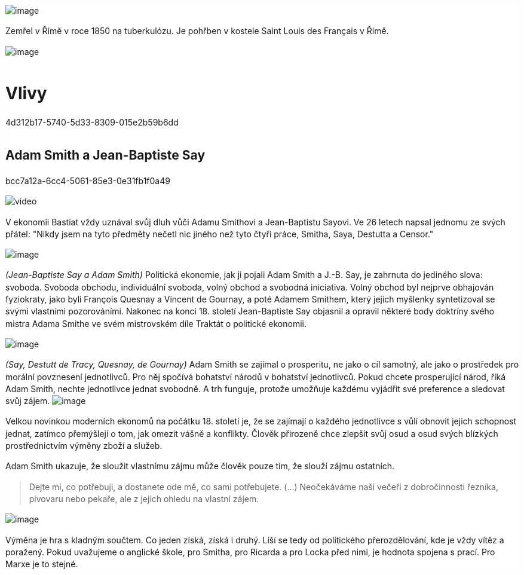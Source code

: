 ![image](assets/image/00/IMG17.webp)

Zemřel v Římě v roce 1850 na tuberkulózu. Je pohřben v kostele Saint Louis des Français v Římě.

![image](assets/image/00/IMG25.webp)

# Vlivy

<partId>4d312b17-5740-5d33-8309-015e2b59b6dd</partId>

## Adam Smith a Jean-Baptiste Say

<chapterId>bcc7a12a-6cc4-5061-85e3-0e31fb1f0a49</chapterId>

![video](https://youtu.be/SbCbtAYwqBM?si=IXXMfjbRAagKqqbF)

V ekonomii Bastiat vždy uznával svůj dluh vůči Adamu Smithovi a Jean-Baptistu Sayovi. Ve 26 letech napsal jednomu ze svých přátel: "Nikdy jsem na tyto předměty nečetl nic jiného než tyto čtyři práce, Smitha, Saya, Destutta a Censor."

![image](assets/image/01/IMG02.webp)

_(Jean-Baptiste Say a Adam Smith)_
Politická ekonomie, jak ji pojali Adam Smith a J.-B. Say, je zahrnuta do jediného slova: svoboda. Svoboda obchodu, individuální svoboda, volný obchod a svobodná iniciativa. Volný obchod byl nejprve obhajován fyziokraty, jako byli François Quesnay a Vincent de Gournay, a poté Adamem Smithem, který jejich myšlenky syntetizoval se svými vlastními pozorováními. Nakonec na konci 18. století Jean-Baptiste Say objasnil a opravil některé body doktríny svého mistra Adama Smithe ve svém mistrovském díle Traktát o politické ekonomii.

![image](assets/image/01/IMG20.webp)

_(Say, Destutt de Tracy, Quesnay, de Gournay)_
Adam Smith se zajímal o prosperitu, ne jako o cíl samotný, ale jako o prostředek pro morální povznesení jednotlivců. Pro něj spočívá bohatství národů v bohatství jednotlivců. Pokud chcete prosperující národ, říká Adam Smith, nechte jednotlivce jednat svobodně. A trh funguje, protože umožňuje každému vyjádřit své preference a sledovat svůj zájem.
![image](assets/image/01/IMG08.webp)

Velkou novinkou moderních ekonomů na počátku 18. století je, že se zajímají o každého jednotlivce s vůlí obnovit jejich schopnost jednat, zatímco přemýšlejí o tom, jak omezit vášně a konflikty. Člověk přirozeně chce zlepšit svůj osud a osud svých blízkých prostřednictvím výměny zboží a služeb.

Adam Smith ukazuje, že sloužit vlastnímu zájmu může člověk pouze tím, že slouží zájmu ostatních.

> Dejte mi, co potřebuji, a dostanete ode mě, co sami potřebujete. (...) Neočekáváme naši večeři z dobročinnosti řezníka, pivovaru nebo pekaře, ale z jejich ohledu na vlastní zájem.

![image](assets/image/01/IMG21.webp)

Výměna je hra s kladným součtem. Co jeden získá, získá i druhý. Líší se tedy od politického přerozdělování, kde je vždy vítěz a poražený. Pokud uvažujeme o anglické škole, pro Smitha, pro Ricarda a pro Locka před nimi, je hodnota spojena s prací. Pro Marxe je to stejné.
